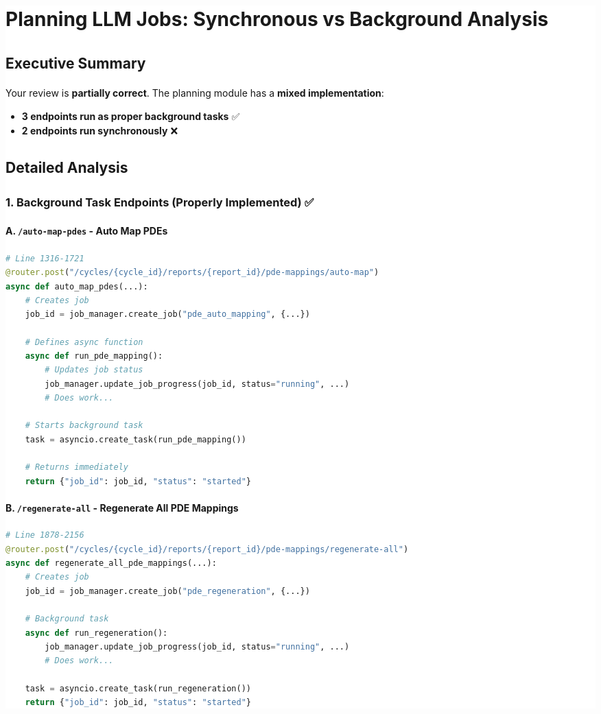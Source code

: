 # Planning LLM Jobs: Synchronous vs Background Analysis

## Executive Summary

Your review is **partially correct**. The planning module has a **mixed implementation**:
- **3 endpoints run as proper background tasks** ✅
- **2 endpoints run synchronously** ❌

## Detailed Analysis

### 1. Background Task Endpoints (Properly Implemented) ✅

#### A. `/auto-map-pdes` - Auto Map PDEs
```python
# Line 1316-1721
@router.post("/cycles/{cycle_id}/reports/{report_id}/pde-mappings/auto-map")
async def auto_map_pdes(...):
    # Creates job
    job_id = job_manager.create_job("pde_auto_mapping", {...})
    
    # Defines async function
    async def run_pde_mapping():
        # Updates job status
        job_manager.update_job_progress(job_id, status="running", ...)
        # Does work...
    
    # Starts background task
    task = asyncio.create_task(run_pde_mapping())
    
    # Returns immediately
    return {"job_id": job_id, "status": "started"}
```

#### B. `/regenerate-all` - Regenerate All PDE Mappings
```python
# Line 1878-2156
@router.post("/cycles/{cycle_id}/reports/{report_id}/pde-mappings/regenerate-all")
async def regenerate_all_pde_mappings(...):
    # Creates job
    job_id = job_manager.create_job("pde_regeneration", {...})
    
    # Background task
    async def run_regeneration():
        job_manager.update_job_progress(job_id, status="running", ...)
        # Does work...
    
    task = asyncio.create_task(run_regeneration())
    return {"job_id": job_id, "status": "started"}
```
